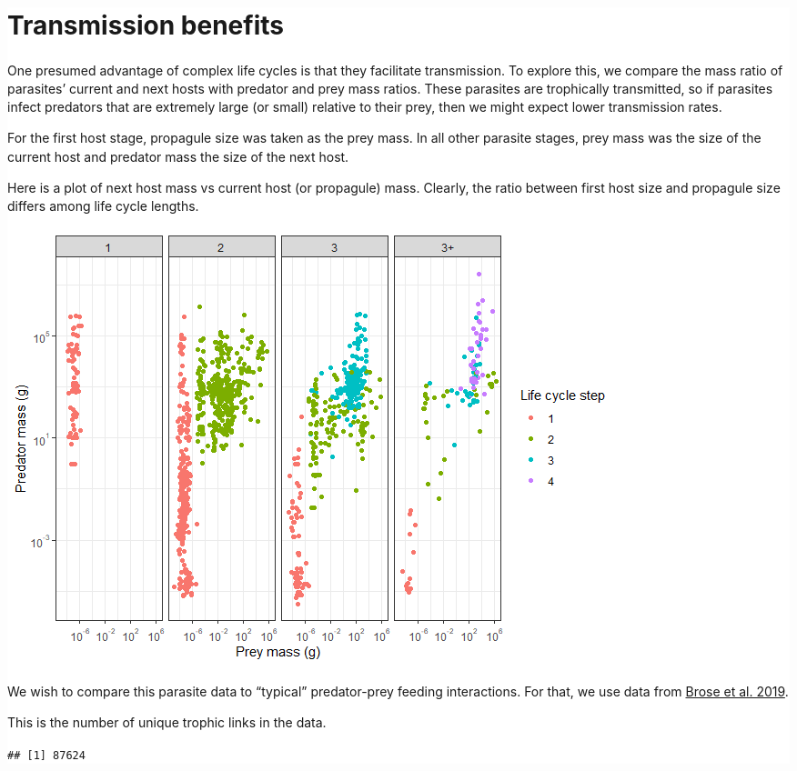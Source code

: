 Transmission benefits
================

One presumed advantage of complex life cycles is that they facilitate
transmission. To explore this, we compare the mass ratio of parasites’
current and next hosts with predator and prey mass ratios. These
parasites are trophically transmitted, so if parasites infect predators
that are extremely large (or small) relative to their prey, then we
might expect lower transmission rates.

For the first host stage, propagule size was taken as the prey mass. In
all other parasite stages, prey mass was the size of the current host
and predator mass the size of the next host.

Here is a plot of next host mass vs current host (or propagule) mass.
Clearly, the ratio between first host size and propagule size differs
among life cycle lengths.

![](transmission_pp_no_impute_files/figure-gfm/unnamed-chunk-3-1.png)

We wish to compare this parasite data to “typical” predator-prey feeding
interactions. For that, we use data from [Brose et
al. 2019](https://www.nature.com/articles/s41559-019-0899-x?proof=true&draft=collection%3Fproof%3Dtrue).

This is the number of unique trophic links in the data.

    ## [1] 87624
